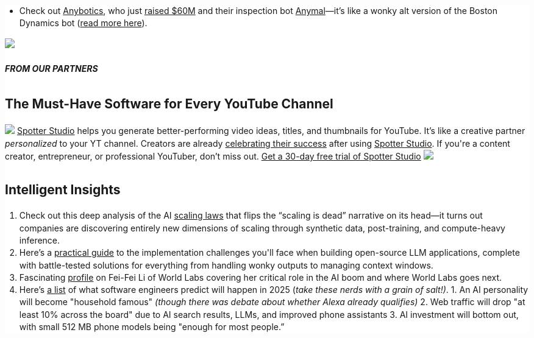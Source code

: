   * Check out [Anybotics](https://www.theneuron.ai/newsletter/<https:/www.anybotics.com/?utm_source=www.theneurondaily.com&utm_medium=newsletter&utm_campaign=advanced-vision-mode&_bhlid=7c15e1bc7c5b2b2c44ff9abc021c6e547a02d103>), who just [raised $60M](https://www.theneuron.ai/newsletter/<https:/techcrunch.com/2024/12/12/anybotics-raises-60m-to-scale-autonomous-industrial-robots-in-the-u-s/?utm_source=www.theneurondaily.com&utm_medium=newsletter&utm_campaign=advanced-vision-mode&_bhlid=129f5632302da3dec0b7e8b8f1353e94947d3e93>) and their inspection bot [Anymal](https://www.theneuron.ai/newsletter/<https:/youtu.be/g3odef0EAFA?feature=shared&utm_source=www.theneurondaily.com&utm_medium=newsletter&utm_campaign=advanced-vision-mode&_bhlid=3eb34834b73b3dc0b2470a47768a64a32cd35ff7>)—it’s like a wonky alt version of the Boston Dynamics bot ([read more here](https://www.theneuron.ai/newsletter/<https:/www.anybotics.com/robotics/anymal/?utm_source=www.theneurondaily.com&utm_medium=newsletter&utm_campaign=advanced-vision-mode&_bhlid=14df7843277713390f9f99f852a7e3fe4f4f4f12>)).


![](https://cdn.prod.website-files.com/6449a72526ec4987103ca41b/6708c012179e38f9709344e4_66ac9cb8a2b59d2c939daec4_6694b49ec98012115dcebbfc_Neuron-Page-Splitters6.png)
###### **FROM OUR PARTNERS**
## The Must-Have Software for Every YouTube Channel
![](https://cdn.prod.website-files.com/6449a72526ec4987103ca41b/675c0de3747508b39de9823c_unnamed__3_.gif)
[Spotter Studio](https://www.theneuron.ai/newsletter/<https:/www.spotterstudio.com/?utm_campaign=neuron-news-12-13-24&utm_source=the-neuron&utm_medium=newsletter&_bhlid=561ee5378963ba2f55e33cd8a0694aab7561fbd3>) helps you generate better-performing video ideas, titles, and thumbnails for 
YouTube. It’s like a creative partner _personalized_ to your YT channel. 
Creators are already [celebrating their success](https://www.theneuron.ai/newsletter/<https:/x.com/notjustaneditor/status/1852163049592922603?s=46&utm_source=www.theneurondaily.com&utm_medium=newsletter&utm_campaign=advanced-vision-mode&_bhlid=bbb2e328e48ccb9fa4ec96e89da468d6bc1f338d>) after using [Spotter Studio](https://www.theneuron.ai/newsletter/<https:/www.spotterstudio.com/?utm_campaign=neuron-news-12-13-24&utm_source=the-neuron&utm_medium=newsletter&_bhlid=ce041cf61abd66b87300cb2569550d86c2b0adca>). If you're a content creator, entrepreneur, or professional YouTuber, don’t miss out. 
[Get a 30-day free trial of Spotter Studio](https://www.theneuron.ai/newsletter/<https:/www.spotterstudio.com/?utm_campaign=neuron-news-12-13-24&utm_source=the-neuron&utm_medium=newsletter&_bhlid=ad35e4aa677a3ca5de39e6b9119b21a1fdbf077d>)
![](https://cdn.prod.website-files.com/6449a72526ec4987103ca41b/67109af8e7c1a3faa5a27838_image.png)
## Intelligent Insights
  1. Check out this deep analysis of the AI [scaling laws](https://www.theneuron.ai/newsletter/<https:/semianalysis.com/2024/12/11/scaling-laws-o1-pro-architecture-reasoning-training-infrastructure-orion-and-claude-3-5-opus-failures/?utm_source=www.theneurondaily.com&utm_medium=newsletter&utm_campaign=advanced-vision-mode&_bhlid=2794a859a8599700eda41e18833f442d28d6c111>) that flips the “scaling is dead” narrative on its head—it turns out companies are discovering entirely new dimensions of scaling through synthetic data, post-training, and compute-heavy inference.
  2. Here’s a [practical guide](https://www.theneuron.ai/newsletter/<https:/www.souzatharsis.com/tamingLLMs/notebooks/structured_output.html?utm_source=www.theneurondaily.com&utm_medium=newsletter&utm_campaign=advanced-vision-mode&_bhlid=a7c9c454f3f91228526e5f52f5a10c5dd6f3aea5>) to the implementation challenges you'll face when building open-source LLM applications, complete with battle-tested solutions for everything from handling wonky outputs to managing context windows.
  3. Fascinating [profile](https://www.theneuron.ai/newsletter/<https:/spectrum.ieee.org/fei-fei-li-world-labs?utm_source=www.theneurondaily.com&utm_medium=newsletter&utm_campaign=advanced-vision-mode&_bhlid=aa1c07eaba9a895a6d4fb8f89ec52fca475c80a8>) on Fei-Fei Li of World Labs covering her critical role in the AI boom and where World Labs goes next.
  4. Here’s [a list](https://www.theneuron.ai/newsletter/<https:/news.ycombinator.com/item?id=42401653&utm_source=www.theneurondaily.com&utm_medium=newsletter&utm_campaign=advanced-vision-mode&_bhlid=94b60045899f0bbd02d70ef5501088591cb0a8ae>) of what software engineers predict will happen in 2025 (_take these nerds with a grain of salt!)_.
    1. An AI personality will become "household famous" _(though there was debate about whether Alexa already qualifies)_
    2. Web traffic will drop "at least 10% across the board" due to AI search results, LLMs, and improved phone assistants
    3. AI investment will bottom out, with small 512 MB phone models being "enough for most people.”